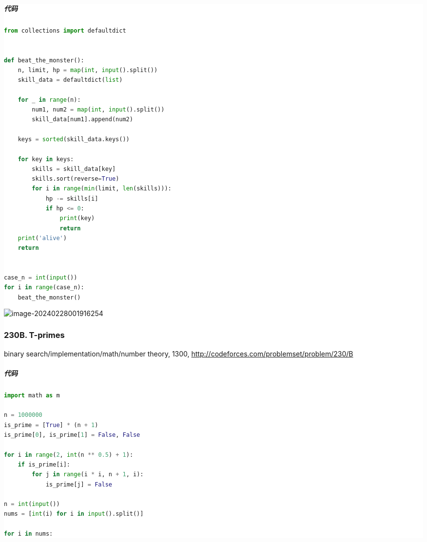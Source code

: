 

##### 代码

```python
from collections import defaultdict


def beat_the_monster():
    n, limit, hp = map(int, input().split())
    skill_data = defaultdict(list)

    for _ in range(n):
        num1, num2 = map(int, input().split())
        skill_data[num1].append(num2)

    keys = sorted(skill_data.keys())

    for key in keys:
        skills = skill_data[key]
        skills.sort(reverse=True)
        for i in range(min(limit, len(skills))):
            hp -= skills[i]
            if hp <= 0:
                print(key)
                return
    print('alive')
    return


case_n = int(input())
for i in range(case_n):
    beat_the_monster()

```



![image-20240228001916254](C:\Users\ukong\AppData\Roaming\Typora\typora-user-images\image-20240228001916254.png)





### 230B. T-primes

binary search/implementation/math/number theory, 1300, http://codeforces.com/problemset/problem/230/B



##### 代码

```python
import math as m

n = 1000000
is_prime = [True] * (n + 1)
is_prime[0], is_prime[1] = False, False

for i in range(2, int(n ** 0.5) + 1):
    if is_prime[i]:
        for j in range(i * i, n + 1, i):
            is_prime[j] = False

n = int(input())
nums = [int(i) for i in input().split()]

for i in nums:
```